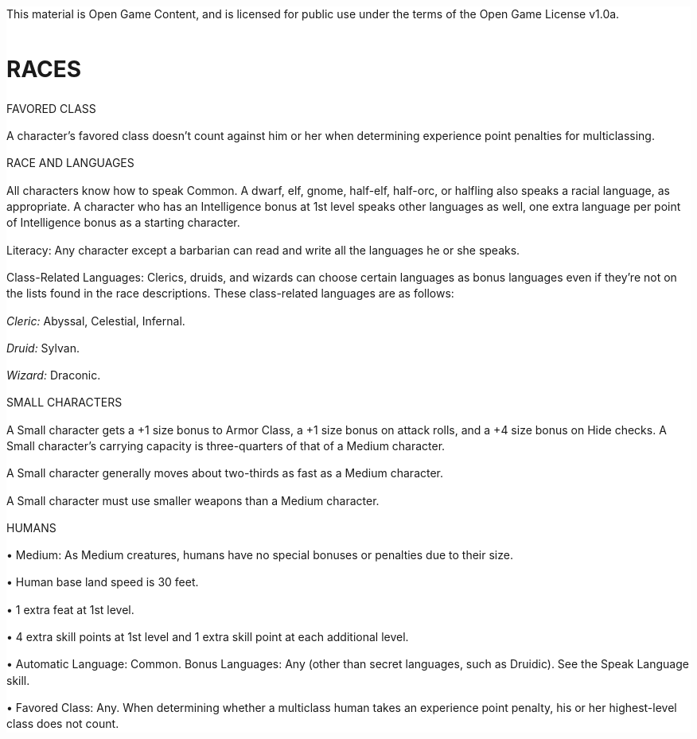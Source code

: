 This material is Open Game Content, and is licensed for public use under
the terms of the Open Game License v1.0a.

# RACES

FAVORED CLASS

A character’s favored class doesn’t count against him or her when
determining experience point penalties for multiclassing.

RACE AND LANGUAGES

All characters know how to speak Common. A dwarf, elf, gnome, half-elf,
half-orc, or halfling also speaks a racial language, as appropriate. A
character who has an Intelligence bonus at 1st level speaks other
languages as well, one extra language per point of Intelligence bonus as
a starting character.

Literacy: Any character except a barbarian can read and write all the
languages he or she speaks.

Class-Related Languages: Clerics, druids, and wizards can choose certain
languages as bonus languages even if they’re not on the lists found in
the race descriptions. These class-related languages are as follows:

*Cleric:* Abyssal, Celestial, Infernal.

*Druid:* Sylvan.

*Wizard:* Draconic.

SMALL CHARACTERS

A Small character gets a +1 size bonus to Armor Class, a +1 size bonus
on attack rolls, and a +4 size bonus on Hide checks. A Small character’s
carrying capacity is three-quarters of that of a Medium character.

A Small character generally moves about two-thirds as fast as a Medium
character.

A Small character must use smaller weapons than a Medium character.

HUMANS

• Medium: As Medium creatures, humans have no special bonuses or
penalties due to their size.

• Human base land speed is 30 feet.

• 1 extra feat at 1st level.

• 4 extra skill points at 1st level and 1 extra skill point at each
additional level.

• Automatic Language: Common. Bonus Languages: Any (other than secret
languages, such as Druidic). See the Speak Language skill.

• Favored Class: Any. When determining whether a multiclass human takes
an experience point penalty, his or her highest-level class does not
count.
